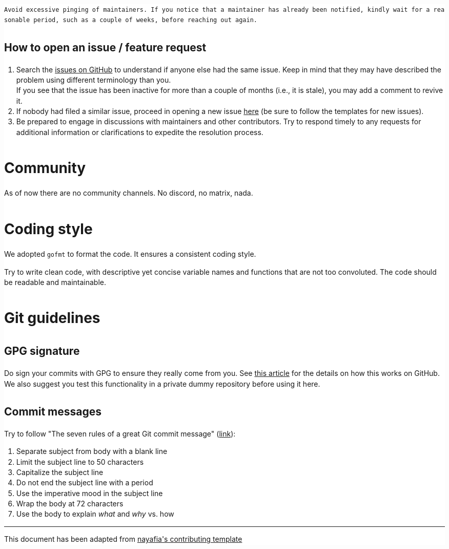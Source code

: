     Avoid excessive pinging of maintainers. If you notice that a maintainer has already been notified, kindly wait for a reasonable period, such as a couple of weeks, before reaching out again.

## How to open an issue / feature request

1. Search the [issues on GitHub](https://github.com/markhork8s/markhor/issues/) to understand if anyone else had the same issue. Keep in mind that they may have described the problem using different terminology than you.  
If you see that the issue has been inactive for more than a couple of months (i.e., it is stale), you may add a comment to revive it.
1. If nobody had filed a similar issue, proceed in opening a new issue [here](https://github.com/markhork8s/markhor/issues/new) (be sure to follow the templates for new issues).
1. Be prepared to engage in discussions with maintainers and other contributors. Try to respond timely to any requests for additional information or clarifications to expedite the resolution process.

# Community

As of now there are no community channels. No discord, no matrix, nada.

# Coding style

We adopted `gofmt` to format the code. It ensures a consistent coding style.

Try to write clean code, with descriptive yet concise variable names and functions that are not too convoluted. The code should be readable and maintainable.

# Git guidelines

## GPG signature

Do sign your commits with GPG to ensure they really come from you. See [this article](https://docs.github.com/en/authentication/managing-commit-signature-verification/signing-commits) for the details on how this works on GitHub. We also suggest you test this functionality in a private dummy repository before using it here.

## Commit messages

Try to follow "The seven rules of a great Git commit message" ([link](https://cbea.ms/git-commit/)):
1. Separate subject from body with a blank line
1. Limit the subject line to 50 characters
1. Capitalize the subject line
1. Do not end the subject line with a period
1. Use the imperative mood in the subject line
1. Wrap the body at 72 characters
1. Use the body to explain _what_ and _why_ vs. how

---

This document has been adapted from [nayafia's contributing template](https://github.com/nayafia/contributing-template)
